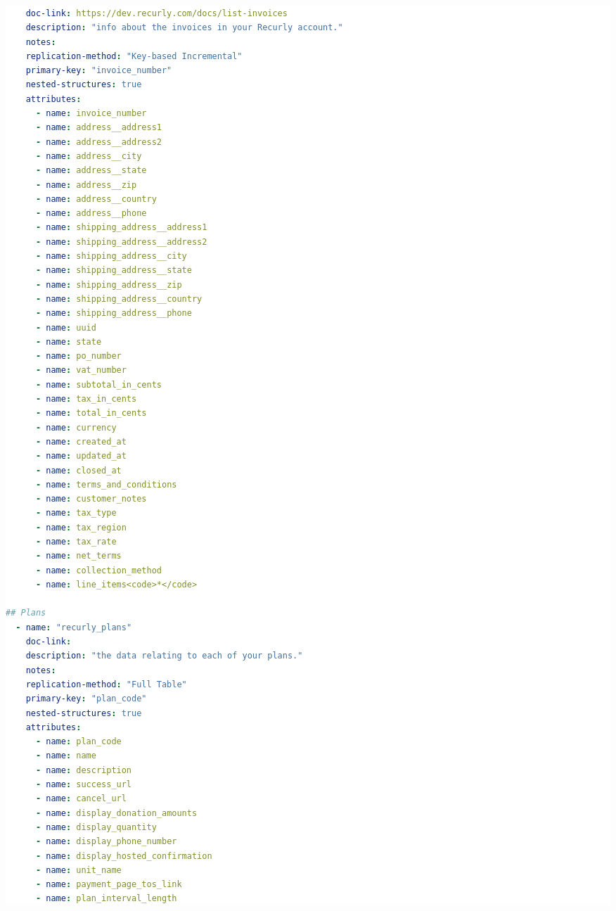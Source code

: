 ```yaml
    doc-link: https://dev.recurly.com/docs/list-invoices
    description: "info about the invoices in your Recurly account."
    notes: 
    replication-method: "Key-based Incremental"
    primary-key: "invoice_number"
    nested-structures: true
    attributes:
      - name: invoice_number
      - name: address__address1
      - name: address__address2
      - name: address__city
      - name: address__state
      - name: address__zip
      - name: address__country
      - name: address__phone
      - name: shipping_address__address1
      - name: shipping_address__address2
      - name: shipping_address__city
      - name: shipping_address__state
      - name: shipping_address__zip
      - name: shipping_address__country
      - name: shipping_address__phone
      - name: uuid
      - name: state
      - name: po_number
      - name: vat_number
      - name: subtotal_in_cents
      - name: tax_in_cents
      - name: total_in_cents
      - name: currency
      - name: created_at
      - name: updated_at
      - name: closed_at
      - name: terms_and_conditions
      - name: customer_notes
      - name: tax_type
      - name: tax_region
      - name: tax_rate
      - name: net_terms
      - name: collection_method
      - name: line_items<code>*</code>

## Plans
  - name: "recurly_plans"
    doc-link: 
    description: "the data relating to each of your plans."
    notes: 
    replication-method: "Full Table"
    primary-key: "plan_code"
    nested-structures: true
    attributes:
      - name: plan_code
      - name: name
      - name: description
      - name: success_url
      - name: cancel_url
      - name: display_donation_amounts
      - name: display_quantity
      - name: display_phone_number
      - name: display_hosted_confirmation
      - name: unit_name
      - name: payment_page_tos_link
      - name: plan_interval_length
```